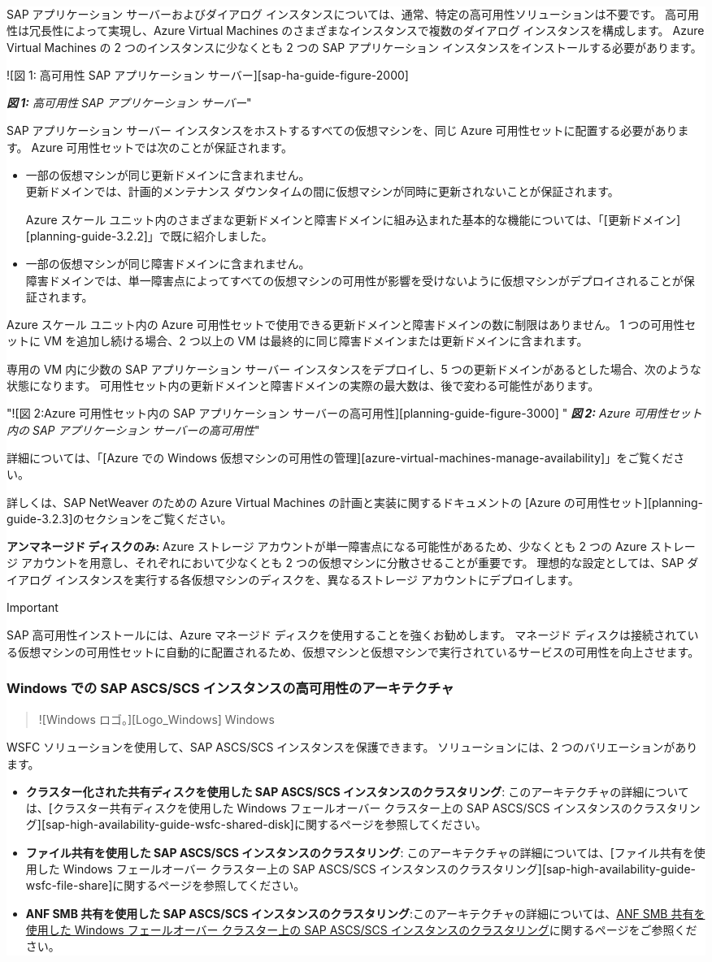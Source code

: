 SAP アプリケーション サーバーおよびダイアログ インスタンスについては、通常、特定の高可用性ソリューションは不要です。 高可用性は冗長性によって実現し、Azure Virtual Machines のさまざまなインスタンスで複数のダイアログ インスタンスを構成します。 Azure Virtual Machines の 2 つのインスタンスに少なくとも 2 つの SAP アプリケーション インスタンスをインストールする必要があります。

![図 1: 高可用性 SAP アプリケーション サーバー][sap-ha-guide-figure-2000]

_**図 1:** 高可用性 SAP アプリケーション サーバー_"

SAP アプリケーション サーバー インスタンスをホストするすべての仮想マシンを、同じ Azure 可用性セットに配置する必要があります。 Azure 可用性セットでは次のことが保証されます。

* 一部の仮想マシンが同じ更新ドメインに含まれません。  
    更新ドメインでは、計画的メンテナンス ダウンタイムの間に仮想マシンが同時に更新されないことが保証されます。

    Azure スケール ユニット内のさまざまな更新ドメインと障害ドメインに組み込まれた基本的な機能については、「[更新ドメイン][planning-guide-3.2.2]」で既に紹介しました。

* 一部の仮想マシンが同じ障害ドメインに含まれません。  
    障害ドメインでは、単一障害点によってすべての仮想マシンの可用性が影響を受けないように仮想マシンがデプロイされることが保証されます。

Azure スケール ユニット内の Azure 可用性セットで使用できる更新ドメインと障害ドメインの数に制限はありません。 1 つの可用性セットに VM を追加し続ける場合、2 つ以上の VM は最終的に同じ障害ドメインまたは更新ドメインに含まれます。

専用の VM 内に少数の SAP アプリケーション サーバー インスタンスをデプロイし、5 つの更新ドメインがあるとした場合、次のような状態になります。 可用性セット内の更新ドメインと障害ドメインの実際の最大数は、後で変わる可能性があります。

"![図 2:Azure 可用性セット内の SAP アプリケーション サーバーの高可用性][planning-guide-figure-3000]
" _**図 2:** Azure 可用性セット内の SAP アプリケーション サーバーの高可用性_"

詳細については、「[Azure での Windows 仮想マシンの可用性の管理][azure-virtual-machines-manage-availability]」をご覧ください。

詳しくは、SAP NetWeaver のための Azure Virtual Machines の計画と実装に関するドキュメントの [Azure の可用性セット][planning-guide-3.2.3]のセクションをご覧ください。

**アンマネージド ディスクのみ:** Azure ストレージ アカウントが単一障害点になる可能性があるため、少なくとも 2 つの Azure ストレージ アカウントを用意し、それぞれにおいて少なくとも 2 つの仮想マシンに分散させることが重要です。 理想的な設定としては、SAP ダイアログ インスタンスを実行する各仮想マシンのディスクを、異なるストレージ アカウントにデプロイします。

> [!IMPORTANT]
> SAP 高可用性インストールには、Azure マネージド ディスクを使用することを強くお勧めします。 マネージド ディスクは接続されている仮想マシンの可用性セットに自動的に配置されるため、仮想マシンと仮想マシンで実行されているサービスの可用性を向上させます。  
>

### <a name="high-availability-architecture-for-an-sap-ascsscs-instance-on-windows"></a>Windows での SAP ASCS/SCS インスタンスの高可用性のアーキテクチャ

> ![Windows ロゴ。][Logo_Windows] Windows
>

WSFC ソリューションを使用して、SAP ASCS/SCS インスタンスを保護できます。 ソリューションには、2 つのバリエーションがあります。

* **クラスター化された共有ディスクを使用した SAP ASCS/SCS インスタンスのクラスタリング**: このアーキテクチャの詳細については、[クラスター共有ディスクを使用した Windows フェールオーバー クラスター上の SAP ASCS/SCS インスタンスのクラスタリング][sap-high-availability-guide-wsfc-shared-disk]に関するページを参照してください。   

* **ファイル共有を使用した SAP ASCS/SCS インスタンスのクラスタリング**: このアーキテクチャの詳細については、[ファイル共有を使用した Windows フェールオーバー クラスター上の SAP ASCS/SCS インスタンスのクラスタリング][sap-high-availability-guide-wsfc-file-share]に関するページを参照してください。

* **ANF SMB 共有を使用した SAP ASCS/SCS インスタンスのクラスタリング**:このアーキテクチャの詳細については、[ANF SMB 共有を使用した Windows フェールオーバー クラスター上の SAP ASCS/SCS インスタンスのクラスタリング](./high-availability-guide-windows-netapp-files-smb.md)に関するページをご参照ください。
